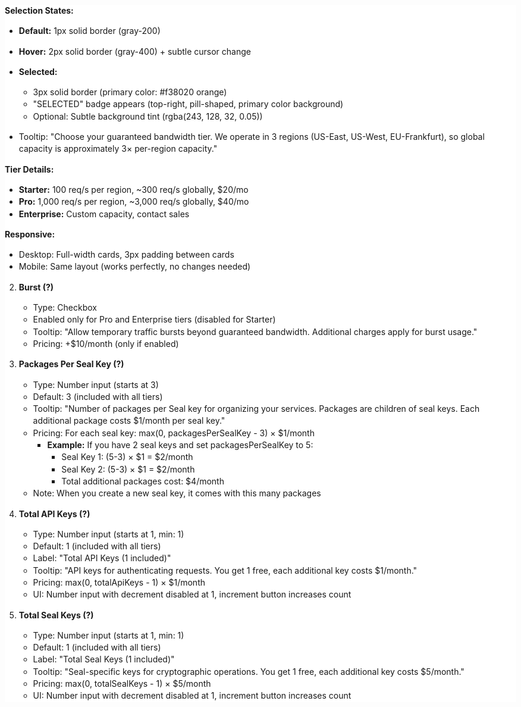    **Selection States:**
   - **Default:** 1px solid border (gray-200)
   - **Hover:** 2px solid border (gray-400) + subtle cursor change
   - **Selected:**
     - 3px solid border (primary color: #f38020 orange)
     - "SELECTED" badge appears (top-right, pill-shaped, primary color background)
     - Optional: Subtle background tint (rgba(243, 128, 32, 0.05))

   - Tooltip: "Choose your guaranteed bandwidth tier. We operate in 3 regions (US-East, US-West, EU-Frankfurt), so global capacity is approximately 3× per-region capacity."

   **Tier Details:**
   - **Starter:** 100 req/s per region, ~300 req/s globally, $20/mo
   - **Pro:** 1,000 req/s per region, ~3,000 req/s globally, $40/mo
   - **Enterprise:** Custom capacity, contact sales

   **Responsive:**
   - Desktop: Full-width cards, 3px padding between cards
   - Mobile: Same layout (works perfectly, no changes needed)

2. **Burst (?)**
   - Type: Checkbox
   - Enabled only for Pro and Enterprise tiers (disabled for Starter)
   - Tooltip: "Allow temporary traffic bursts beyond guaranteed bandwidth. Additional charges apply for burst usage."
   - Pricing: +$10/month (only if enabled)

3. **Packages Per Seal Key (?)**
   - Type: Number input (starts at 3)
   - Default: 3 (included with all tiers)
   - Tooltip: "Number of packages per Seal key for organizing your services. Packages are children of seal keys. Each additional package costs $1/month per seal key."
   - Pricing: For each seal key: max(0, packagesPerSealKey - 3) × $1/month
     - **Example:** If you have 2 seal keys and set packagesPerSealKey to 5:
       - Seal Key 1: (5-3) × $1 = $2/month
       - Seal Key 2: (5-3) × $1 = $2/month
       - Total additional packages cost: $4/month
   - Note: When you create a new seal key, it comes with this many packages

4. **Total API Keys (?)**
   - Type: Number input (starts at 1, min: 1)
   - Default: 1 (included with all tiers)
   - Label: "Total API Keys (1 included)"
   - Tooltip: "API keys for authenticating requests. You get 1 free, each additional key costs $1/month."
   - Pricing: max(0, totalApiKeys - 1) × $1/month
   - UI: Number input with decrement disabled at 1, increment button increases count

5. **Total Seal Keys (?)**
   - Type: Number input (starts at 1, min: 1)
   - Default: 1 (included with all tiers)
   - Label: "Total Seal Keys (1 included)"
   - Tooltip: "Seal-specific keys for cryptographic operations. You get 1 free, each additional key costs $5/month."
   - Pricing: max(0, totalSealKeys - 1) × $5/month
   - UI: Number input with decrement disabled at 1, increment button increases count
